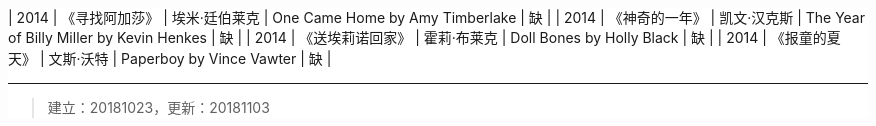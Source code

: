 | 2014 | 《寻找阿加莎》     | 埃米·廷伯莱克 | One Came Home by Amy Timberlake | 缺  |
| 2014 | 《神奇的一年》  | 凯文·汉克斯   | The Year of Billy Miller by Kevin Henkes | 缺  |
| 2014 | 《送埃莉诺回家》 | 霍莉·布莱克  | Doll Bones by Holly Black | 缺  |
| 2014 | 《报童的夏天》     | 文斯·沃特  | Paperboy by Vince Vawter | 缺  |

---

> 建立：20181023，更新：20181103